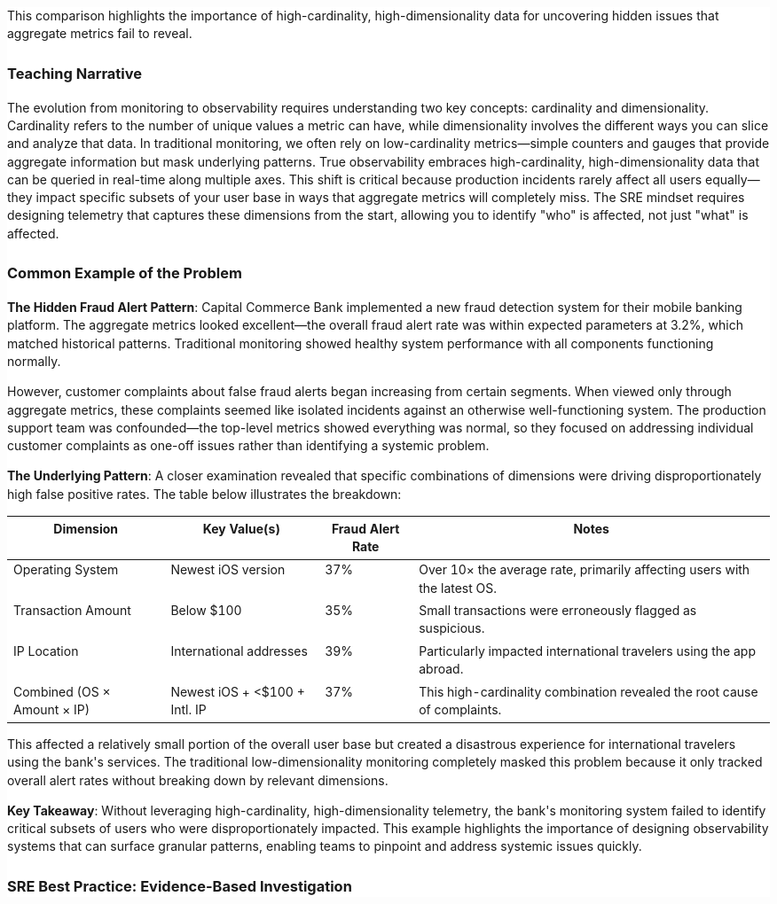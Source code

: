 This comparison highlights the importance of high-cardinality, high-dimensionality data for uncovering hidden issues that aggregate metrics fail to reveal.

### Teaching Narrative

The evolution from monitoring to observability requires understanding two key concepts: cardinality and dimensionality. Cardinality refers to the number of unique values a metric can have, while dimensionality involves the different ways you can slice and analyze that data. In traditional monitoring, we often rely on low-cardinality metrics—simple counters and gauges that provide aggregate information but mask underlying patterns. True observability embraces high-cardinality, high-dimensionality data that can be queried in real-time along multiple axes. This shift is critical because production incidents rarely affect all users equally—they impact specific subsets of your user base in ways that aggregate metrics will completely miss. The SRE mindset requires designing telemetry that captures these dimensions from the start, allowing you to identify "who" is affected, not just "what" is affected.

### Common Example of the Problem

**The Hidden Fraud Alert Pattern**: Capital Commerce Bank implemented a new fraud detection system for their mobile banking platform. The aggregate metrics looked excellent—the overall fraud alert rate was within expected parameters at 3.2%, which matched historical patterns. Traditional monitoring showed healthy system performance with all components functioning normally.

However, customer complaints about false fraud alerts began increasing from certain segments. When viewed only through aggregate metrics, these complaints seemed like isolated incidents against an otherwise well-functioning system. The production support team was confounded—the top-level metrics showed everything was normal, so they focused on addressing individual customer complaints as one-off issues rather than identifying a systemic problem.

**The Underlying Pattern**: A closer examination revealed that specific combinations of dimensions were driving disproportionately high false positive rates. The table below illustrates the breakdown:

| **Dimension** | **Key Value(s)** | **Fraud Alert Rate** | **Notes** |
| --------------------------- | ----------------------------- | -------------------- | ------------------------------------------------------------------------ |
| Operating System | Newest iOS version | 37% | Over 10× the average rate, primarily affecting users with the latest OS. |
| Transaction Amount | Below $100 | 35% | Small transactions were erroneously flagged as suspicious. |
| IP Location | International addresses | 39% | Particularly impacted international travelers using the app abroad. |
| Combined (OS × Amount × IP) | Newest iOS + \<$100 + Intl. IP | 37% | This high-cardinality combination revealed the root cause of complaints. |

This affected a relatively small portion of the overall user base but created a disastrous experience for international travelers using the bank's services. The traditional low-dimensionality monitoring completely masked this problem because it only tracked overall alert rates without breaking down by relevant dimensions.

**Key Takeaway**: Without leveraging high-cardinality, high-dimensionality telemetry, the bank's monitoring system failed to identify critical subsets of users who were disproportionately impacted. This example highlights the importance of designing observability systems that can surface granular patterns, enabling teams to pinpoint and address systemic issues quickly.

### SRE Best Practice: Evidence-Based Investigation

